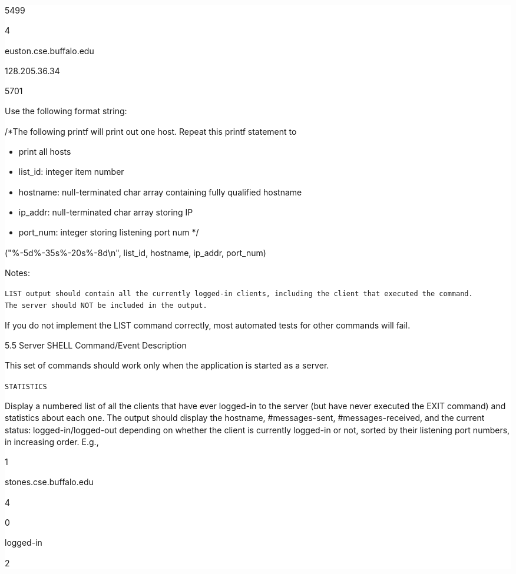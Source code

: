 5499

4
	

euston.cse.buffalo.edu
	

128.205.36.34
	

5701

Use the following format string:

/*The following printf will print out one host. Repeat this printf statement to                          

 * print all hosts

 * list_id: integer item number

 * hostname: null-terminated char array containing fully qualified hostname

 * ip_addr: null-terminated char array storing IP

 * port_num: integer storing listening port num */

("%-5d%-35s%-20s%-8d\n", list_id, hostname, ip_addr, port_num)

Notes:

    LIST output should contain all the currently logged-in clients, including the client that executed the command.
    The server should NOT be included in the output.

If you do not implement the LIST command correctly, most automated tests for other commands will fail.

5.5 Server SHELL Command/Event Description

This set of commands should work only when the application is started as a server.

    STATISTICS

Display a numbered list of all the clients that have ever logged-in to the server (but have never executed the EXIT command) and statistics about each one. The output should display the hostname, #messages-sent, #messages-received, and the current status: logged-in/logged-out depending on whether the client is currently logged-in or not, sorted by their listening port numbers, in increasing order. E.g.,

1
	

stones.cse.buffalo.edu
	

4
	

0
	

logged-in

2
	